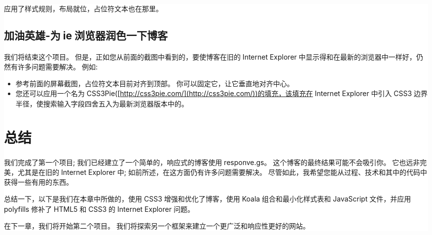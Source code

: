 应用了样式规则，布局就位，占位符文本也在那里。

## 加油英雄-为 ie 浏览器润色一下博客

我们将结束这个项目。 但是，正如您从前面的截图中看到的，要使博客在旧的 Internet Explorer 中显示得和在最新的浏览器中一样好，仍然有许多问题需要解决。 例如:

*   参考前面的屏幕截图，占位符文本目前对齐到顶部。 你可以固定它，让它垂直地对齐中心。
*   您还可以应用一个名为 CSS3Pie([http://css3pie.com/](http://css3pie.com/))的填充，该填充在 Internet Explorer 中引入 CSS3 边界半径，使搜索输入字段四舍五入为最新浏览器版本中的。

# 总结

我们完成了第一个项目; 我们已经建立了一个简单的，响应式的博客使用 responve.gs。 这个博客的最终结果可能不会吸引你。 它也远非完美，尤其是在旧的 Internet Explorer 中; 如前所述，在这方面仍有许多问题需要解决。 尽管如此，我希望您能从过程、技术和其中的代码中获得一些有用的东西。

总结一下，以下是我们在本章中所做的，使用 CSS3 增强和优化了博客，使用 Koala 组合和最小化样式表和 JavaScript 文件，并应用 polyfills 修补了 HTML5 和 CSS3 的 Internet Explorer 问题。

在下一章，我们将开始第二个项目。 我们将探索另一个框架来建立一个更广泛和响应性更好的网站。